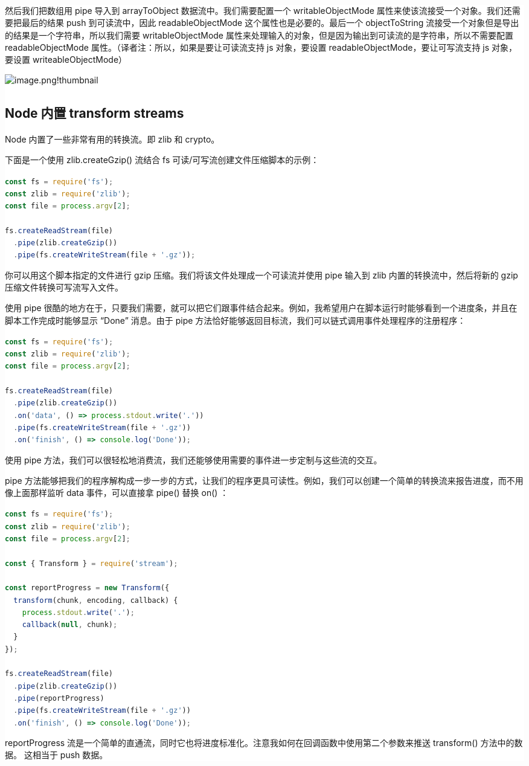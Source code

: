然后我们把数组用 pipe 导入到 arrayToObject 数据流中。我们需要配置一个 writableObjectMode 属性来使该流接受一个对象。我们还需要把最后的结果 push 到可读流中，因此 readableObjectMode 这个属性也是必要的。最后一个 objectToString 流接受一个对象但是导出的结果是一个字符串，所以我们需要 writableObjectMode 属性来处理输入的对象，但是因为输出到可读流的是字符串，所以不需要配置 readableObjectMode 属性。（译者注：所以，如果是要让可读流支持 js 对象，要设置 readableObjectMode，要让可写流支持 js 对象，要设置 writeableObjectMode）

![image.png!thumbnail][10]

## Node 内置 transform streams
Node 内置了一些非常有用的转换流。即 zlib 和 crypto。

下面是一个使用 zlib.createGzip() 流结合 fs 可读/可写流创建文件压缩脚本的示例：

```JavaScript
const fs = require('fs');
const zlib = require('zlib');
const file = process.argv[2];

fs.createReadStream(file)
  .pipe(zlib.createGzip())
  .pipe(fs.createWriteStream(file + '.gz'));
```
你可以用这个脚本指定的文件进行 gzip 压缩。我们将该文件处理成一个可读流并使用 pipe 输入到 zlib 内置的转换流中，然后将新的 gzip 压缩文件转换可写流写入文件。

使用 pipe 很酷的地方在于，只要我们需要，就可以把它们跟事件结合起来。例如，我希望用户在脚本运行时能够看到一个进度条，并且在脚本工作完成时能够显示 “Done” 消息。由于 pipe 方法恰好能够返回目标流，我们可以链式调用事件处理程序的注册程序：

```JavaScript
const fs = require('fs');
const zlib = require('zlib');
const file = process.argv[2];

fs.createReadStream(file)
  .pipe(zlib.createGzip())
  .on('data', () => process.stdout.write('.'))
  .pipe(fs.createWriteStream(file + '.gz'))
  .on('finish', () => console.log('Done'));
```

使用 pipe 方法，我们可以很轻松地消费流，我们还能够使用需要的事件进一步定制与这些流的交互。

pipe 方法能够把我们的程序解构成一步一步的方式，让我们的程序更具可读性。例如，我们可以创建一个简单的转换流来报告进度，而不用像上面那样监听 data 事件，可以直接拿 pipe() 替换 on() ：

```JavaScript
const fs = require('fs');
const zlib = require('zlib');
const file = process.argv[2];

const { Transform } = require('stream');

const reportProgress = new Transform({
  transform(chunk, encoding, callback) {
    process.stdout.write('.');
    callback(null, chunk);
  }
});

fs.createReadStream(file)
  .pipe(zlib.createGzip())
  .pipe(reportProgress)
  .pipe(fs.createWriteStream(file + '.gz'))
  .on('finish', () => console.log('Done'));
```
reportProgress 流是一个简单的直通流，同时它也将进度标准化。注意我如何在回调函数中使用第二个参数来推送 transform() 方法中的数据。 这相当于 push 数据。


  [1]: https://medium.freecodecamp.org/node-js-streams-everything-you-need-to-know-c9141306be93
  [2]: https://nodejs.org/api/stream.html
  [3]: https://segmentfault.com/img/bVUFOY?w=1426&h=182
  [4]: https://segmentfault.com/img/bVUFPm?w=1600&h=947
  [5]: https://segmentfault.com/img/bVUFPR?w=1600&h=844
  [6]: https://segmentfault.com/img/bVUFQh?w=899&h=691
  [7]: https://segmentfault.com/img/bVUFSX?w=900&h=692
  [8]: https://segmentfault.com/img/bVUFUf?w=1600&h=919
  [9]: https://segmentfault.com/img/bVUFUD?w=1600&h=891
  [10]: https://segmentfault.com/img/bVUFVY?w=482&h=210